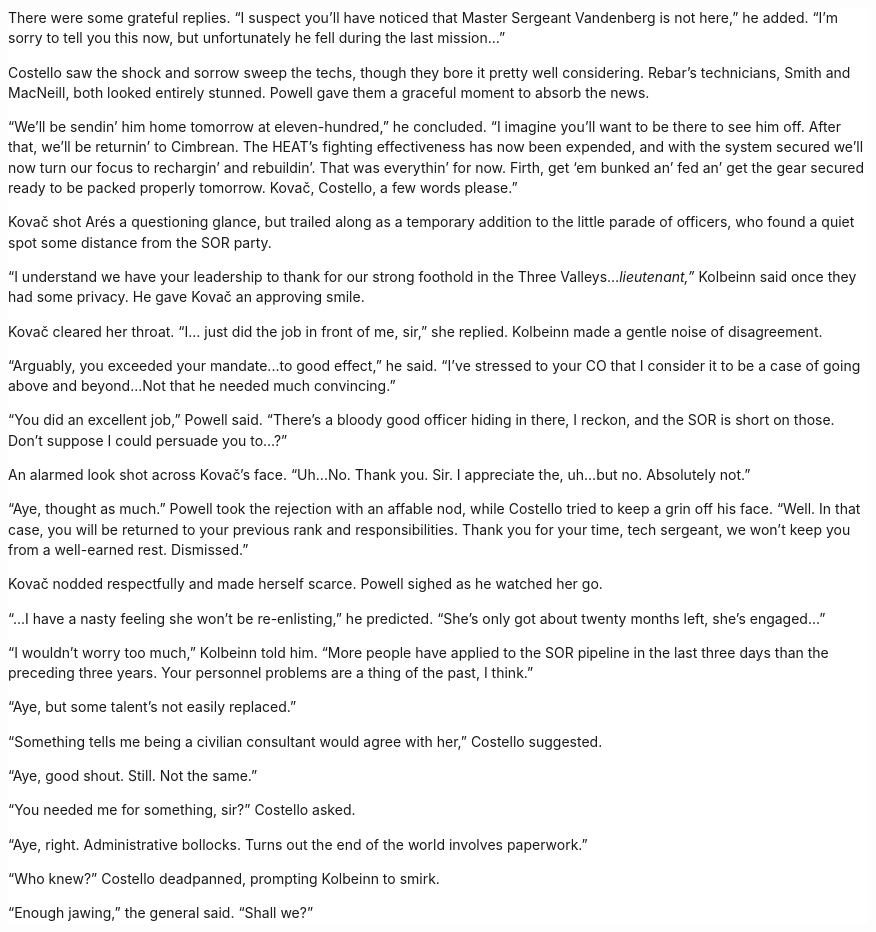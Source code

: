 There were some grateful replies. “I suspect you’ll have noticed that Master Sergeant Vandenberg is not here,” he added. “I’m sorry to tell you this now, but unfortunately he fell during the last mission…”

Costello saw the shock and sorrow sweep the techs, though they bore it pretty well considering. Rebar’s technicians, Smith and MacNeill, both looked entirely stunned. Powell gave them a graceful moment to absorb the news.

“We’ll be sendin’ him home tomorrow at eleven-hundred,” he concluded. “I imagine you’ll want to be there to see him off. After that, we’ll be returnin’ to Cimbrean. The HEAT’s fighting effectiveness has now been expended, and with the system secured we’ll now turn our focus to rechargin’ and rebuildin’. That was everythin’ for now. Firth, get ‘em bunked an’ fed an’ get the gear secured ready to be packed properly tomorrow. Kovač, Costello, a few words please.”

Kovač shot Arés a questioning glance, but trailed along as a temporary addition to the little parade of officers, who found a quiet spot some distance from the SOR party.

“I understand we have your leadership to thank for our strong foothold in the Three Valleys…*lieutenant,”* Kolbeinn said once they had some privacy. He gave Kovač an approving smile.

Kovač cleared her throat. “I… just did the job in front of me, sir,” she replied. Kolbeinn made a gentle noise of disagreement.

“Arguably, you exceeded your mandate...to good effect,” he said. “I’ve stressed to your CO that I consider it to be a case of going above and beyond...Not that he needed much convincing.”

“You did an excellent job,” Powell said. “There’s a bloody good officer hiding in there, I reckon, and the SOR is short on those. Don’t suppose I could persuade you to…?”

An alarmed look shot across Kovač’s face. “Uh...No. Thank you. Sir. I appreciate the, uh…but no. Absolutely not.”

“Aye, thought as much.” Powell took the rejection with an affable nod, while Costello tried to keep a grin off his face. “Well. In that case, you will be returned to your previous rank and responsibilities. Thank you for your time, tech sergeant, we won’t keep you from a well-earned rest. Dismissed.”

Kovač nodded respectfully and made herself scarce. Powell sighed as he watched her go.

“...I have a nasty feeling she won’t be re-enlisting,” he predicted. “She’s only got about twenty months left, she’s engaged...”

“I wouldn’t worry too much,” Kolbeinn told him. “More people have applied to the SOR pipeline in the last three days than the preceding three years. Your personnel problems are a thing of the past, I think.”

“Aye, but some talent’s not easily replaced.”

“Something tells me being a civilian consultant would agree with her,” Costello suggested.

“Aye, good shout. Still. Not the same.”

“You needed me for something, sir?” Costello asked.

“Aye, right. Administrative bollocks. Turns out the end of the world involves paperwork.”

“Who knew?” Costello deadpanned, prompting Kolbeinn to smirk.

“Enough jawing,” the general said. “Shall we?”

